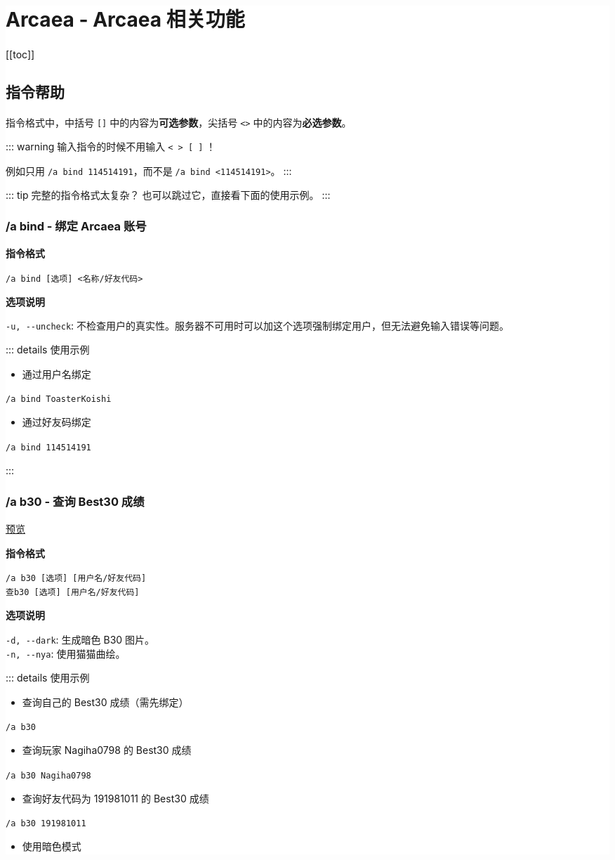 # Arcaea - Arcaea 相关功能

[[toc]]

## 指令帮助

指令格式中，中括号 `[]` 中的内容为**可选参数**，尖括号 `<>` 中的内容为**必选参数**。

::: warning 输入指令的时候不用输入 `< > [ ]` ！

例如只用 `/a bind 114514191`，而不是 `/a bind <114514191>`。
:::

::: tip 完整的指令格式太复杂？
也可以跳过它，直接看下面的使用示例。
:::

### /a bind - 绑定 Arcaea 账号

**指令格式**

```
/a bind [选项] <名称/好友代码>
```

**选项说明**

`-u, --uncheck`: 不检查用户的真实性。服务器不可用时可以加这个选项强制绑定用户，但无法避免输入错误等问题。

::: details 使用示例
- 通过用户名绑定
```
/a bind ToasterKoishi
```
- 通过好友码绑定
```
/a bind 114514191
```
:::

### /a b30 - 查询 Best30 成绩

[预览](./gallery.md#a-b30)

**指令格式**

```
/a b30 [选项] [用户名/好友代码]
查b30 [选项] [用户名/好友代码]
```

**选项说明**

`-d, --dark`: 生成暗色 B30 图片。  
`-n, --nya`: 使用猫猫曲绘。

::: details 使用示例
- 查询自己的 Best30 成绩（需先绑定）
```
/a b30
```
- 查询玩家 Nagiha0798 的 Best30 成绩
```
/a b30 Nagiha0798
```
- 查询好友代码为 191981011 的 Best30 成绩
```
/a b30 191981011
```
- 使用暗色模式
```
```